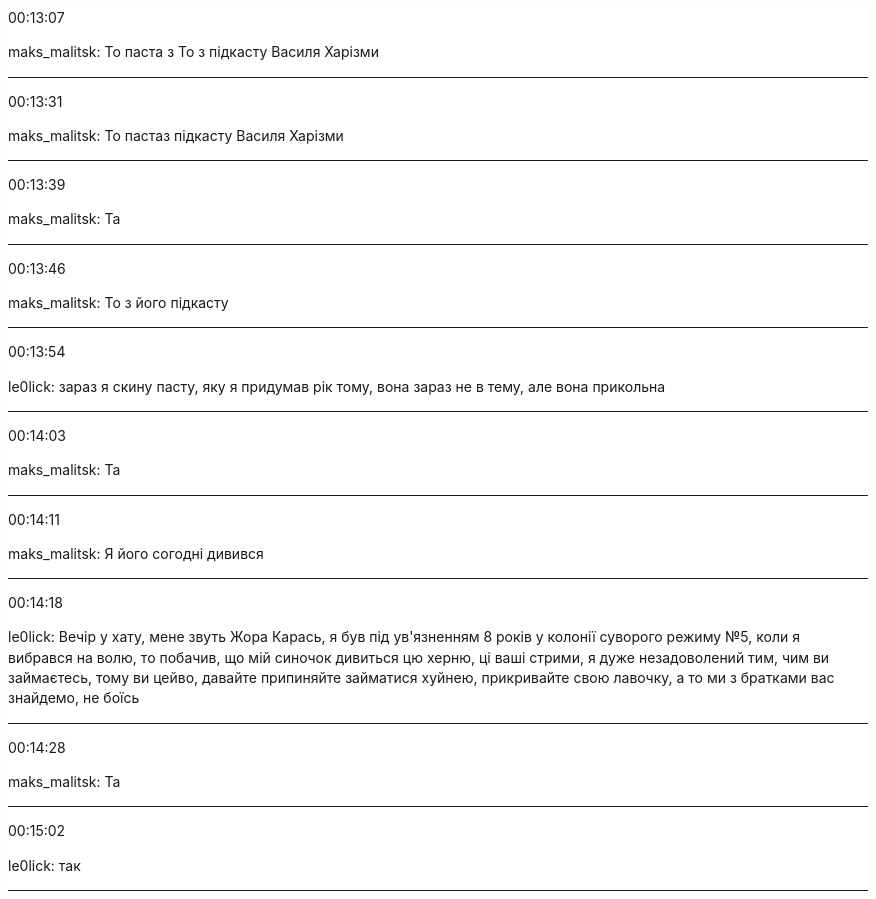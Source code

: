00:13:07

maks_malitsk: То паста з То з підкасту Василя Харізми

---

00:13:31

maks_malitsk: То пастаз підкасту Василя Харізми

---

00:13:39

maks_malitsk: Та

---

00:13:46

maks_malitsk: То з його підкасту

---

00:13:54

le0lick: зараз я скину пасту, яку я придумав рік тому, вона зараз не в тему, але вона прикольна

---

00:14:03

maks_malitsk: Та

---

00:14:11

maks_malitsk: Я його согодні дивився

---

00:14:18

le0lick: Вечір у хату, мене звуть Жора Карась, я був під ув'язненням 8 років у колонії суворого режиму №5, коли я вибрався на волю, то побачив, що мій синочок дивиться цю херню, ці ваші стрими, я дуже незадоволений тим, чим ви займаєтесь, тому ви цейво, давайте припиняйте займатися хуйнею, прикривайте свою лавочку, а то ми з братками вас знайдемо, не боїсь

---

00:14:28

maks_malitsk: Та

---

00:15:02

le0lick: так

---
